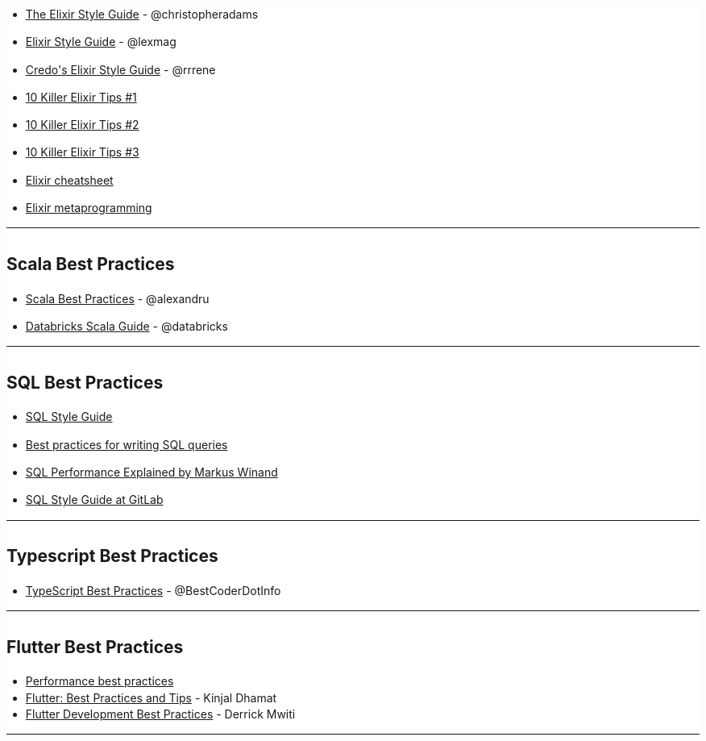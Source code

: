 - [The Elixir Style Guide](https://github.com/christopheradams/elixir_style_guide) - @christopheradams

- [Elixir Style Guide](https://github.com/lexmag/elixir-style-guide) - @lexmag

- [Credo's Elixir Style Guide](https://github.com/rrrene/elixir-style-guide) - @rrrene

- [10 Killer Elixir Tips #1](https://medium.com/blackode/10-killer-elixir-tips-2a9be1bec9be)

- [10 Killer Elixir Tips #2](https://medium.com/blackode/10-killer-elixir-tips-2-c5f87f8a70c8)

- [10 Killer Elixir Tips #3](https://medium.com/blackode/10-killer-elixir-tips-3-5c196eaec376)

- [Elixir cheatsheet](https://devhints.io/elixir)
- [Elixir metaprogramming](https://devhints.io/elixir-metaprogramming)

---

## Scala Best Practices

- [Scala Best Practices](https://github.com/alexandru/scala-best-practices) - @alexandru

- [Databricks Scala Guide](https://github.com/databricks/scala-style-guide) - @databricks

---

## SQL Best Practices

- [SQL Style Guide](https://www.sqlstyle.guide)

- [Best practices for writing SQL queries](https://www.metabase.com/learn/sql-questions/sql-best-practices)

- [SQL Performance Explained by Markus Winand](https://use-the-index-luke.com/)

- [SQL Style Guide at GitLab](https://about.gitlab.com/handbook/business-technology/data-team/platform/sql-style-guide/)

---

## Typescript Best Practices

- [TypeScript Best Practices](https://github.com/BestCoderDotInfo/TypeScript-best-practices) - @BestCoderDotInfo

---

## Flutter Best Practices

- [Performance best practices](https://flutter.dev/docs/perf/rendering/best-practices)
- [Flutter: Best Practices and Tips](https://medium.com/flutter-community/flutter-best-practices-and-tips-7c2782c9ebb5) - Kinjal Dhamat
- [Flutter Development Best Practices](https://heartbeat.fritz.ai/flutter-development-best-practices-3e162765340a) - Derrick Mwiti

---
